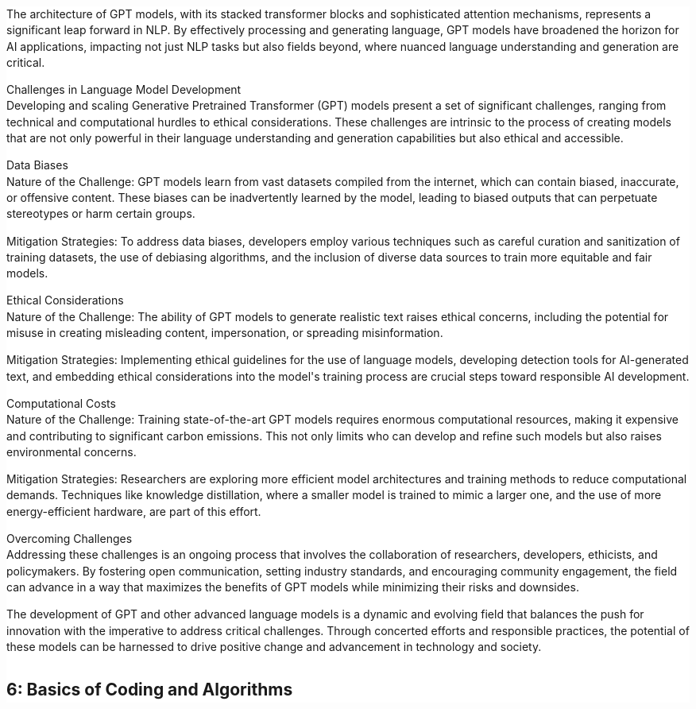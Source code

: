 The architecture of GPT models, with its stacked transformer blocks and sophisticated attention mechanisms, represents a significant leap forward in NLP. By effectively processing and generating language, GPT models have broadened the horizon for AI applications, impacting not just NLP tasks but also fields beyond, where nuanced language understanding and generation are critical.

Challenges in Language Model Development  
Developing and scaling Generative Pretrained Transformer (GPT) models present a set of significant challenges, ranging from technical and computational hurdles to ethical considerations. These challenges are intrinsic to the process of creating models that are not only powerful in their language understanding and generation capabilities but also ethical and accessible.

Data Biases  
Nature of the Challenge: GPT models learn from vast datasets compiled from the internet, which can contain biased, inaccurate, or offensive content. These biases can be inadvertently learned by the model, leading to biased outputs that can perpetuate stereotypes or harm certain groups.

Mitigation Strategies: To address data biases, developers employ various techniques such as careful curation and sanitization of training datasets, the use of debiasing algorithms, and the inclusion of diverse data sources to train more equitable and fair models.

Ethical Considerations  
Nature of the Challenge: The ability of GPT models to generate realistic text raises ethical concerns, including the potential for misuse in creating misleading content, impersonation, or spreading misinformation.

Mitigation Strategies: Implementing ethical guidelines for the use of language models, developing detection tools for AI-generated text, and embedding ethical considerations into the model's training process are crucial steps toward responsible AI development.

Computational Costs  
Nature of the Challenge: Training state-of-the-art GPT models requires enormous computational resources, making it expensive and contributing to significant carbon emissions. This not only limits who can develop and refine such models but also raises environmental concerns.

Mitigation Strategies: Researchers are exploring more efficient model architectures and training methods to reduce computational demands. Techniques like knowledge distillation, where a smaller model is trained to mimic a larger one, and the use of more energy-efficient hardware, are part of this effort.

Overcoming Challenges  
Addressing these challenges is an ongoing process that involves the collaboration of researchers, developers, ethicists, and policymakers. By fostering open communication, setting industry standards, and encouraging community engagement, the field can advance in a way that maximizes the benefits of GPT models while minimizing their risks and downsides.

The development of GPT and other advanced language models is a dynamic and evolving field that balances the push for innovation with the imperative to address critical challenges. Through concerted efforts and responsible practices, the potential of these models can be harnessed to drive positive change and advancement in technology and society.

## 

## 

## 6: Basics of Coding and Algorithms
